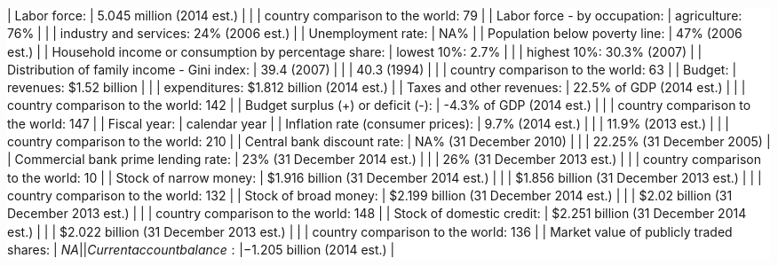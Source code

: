 | Labor force: | 5.045 million (2014 est.) |
| | country comparison to the world:  79 |
| Labor force - by occupation: | agriculture: 76% |
| | industry and services: 24% (2006 est.) |
| Unemployment rate: | NA% |
| Population below poverty line: | 47% (2006 est.) |
| Household income or consumption by percentage share: | lowest 10%: 2.7% |
| | highest 10%: 30.3% (2007) |
| Distribution of family income - Gini index: | 39.4 (2007) |
| | 40.3 (1994) |
| | country comparison to the world:  63 |
| Budget: | revenues: $1.52 billion |
| | expenditures: $1.812 billion (2014 est.) |
| Taxes and other revenues: | 22.5% of GDP (2014 est.) |
| | country comparison to the world:  142 |
| Budget surplus (+) or deficit (-): | -4.3% of GDP (2014 est.) |
| | country comparison to the world:  147 |
| Fiscal year: | calendar year |
| Inflation rate (consumer prices): | 9.7% (2014 est.) |
| | 11.9% (2013 est.) |
| | country comparison to the world:  210 |
| Central bank discount rate: | NA% (31 December 2010) |
| | 22.25% (31 December 2005) |
| Commercial bank prime lending rate: | 23% (31 December 2014 est.) |
| | 26% (31 December 2013 est.) |
| | country comparison to the world:  10 |
| Stock of narrow money: | $1.916 billion (31 December 2014 est.) |
| | $1.856 billion (31 December 2013 est.) |
| | country comparison to the world:  132 |
| Stock of broad money: | $2.199 billion (31 December 2014 est.) |
| | $2.02 billion (31 December 2013 est.) |
| | country comparison to the world:  148 |
| Stock of domestic credit: | $2.251 billion (31 December 2014 est.) |
| | $2.022 billion (31 December 2013 est.) |
| | country comparison to the world:  136 |
| Market value of publicly traded shares: | $NA |
| Current account balance: | -$1.205 billion (2014 est.) |